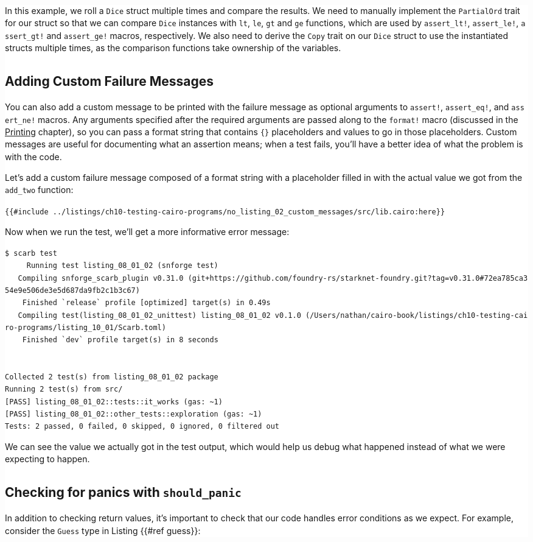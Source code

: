 In this example, we roll a `Dice` struct multiple times and compare the results. We need to manually implement the `PartialOrd` trait for our struct so that we can compare `Dice` instances with `lt`, `le`, `gt` and `ge` functions, which are used by `assert_lt!`, `assert_le!`, `assert_gt!` and `assert_ge!` macros, respectively. We also need to derive the `Copy` trait on our `Dice` struct to use the instantiated structs multiple times, as the comparison functions take ownership of the variables.

## Adding Custom Failure Messages

You can also add a custom message to be printed with the failure message as
optional arguments to `assert!`, `assert_eq!`, and `assert_ne!` macros. Any
arguments specified after the required arguments are passed along to the
`format!` macro (discussed in the [Printing][formatting] chapter), so you can pass a format string that contains `{}` placeholders and
values to go in those placeholders. Custom messages are useful for documenting
what an assertion means; when a test fails, you’ll have a better idea of what
the problem is with the code.

Let’s add a custom failure message composed of a format
string with a placeholder filled in with the actual value we got from the
`add_two` function:

```rust, noplayground
{{#include ../listings/ch10-testing-cairo-programs/no_listing_02_custom_messages/src/lib.cairo:here}}
```

Now when we run the test, we’ll get a more informative error message:

```shell
$ scarb test
     Running test listing_08_01_02 (snforge test)
   Compiling snforge_scarb_plugin v0.31.0 (git+https://github.com/foundry-rs/starknet-foundry.git?tag=v0.31.0#72ea785ca354e9e506de3e5d687da9fb2c1b3c67)
    Finished `release` profile [optimized] target(s) in 0.49s
   Compiling test(listing_08_01_02_unittest) listing_08_01_02 v0.1.0 (/Users/nathan/cairo-book/listings/ch10-testing-cairo-programs/listing_10_01/Scarb.toml)
    Finished `dev` profile target(s) in 8 seconds


Collected 2 test(s) from listing_08_01_02 package
Running 2 test(s) from src/
[PASS] listing_08_01_02::tests::it_works (gas: ~1)
[PASS] listing_08_01_02::other_tests::exploration (gas: ~1)
Tests: 2 passed, 0 failed, 0 skipped, 0 ignored, 0 filtered out
```

We can see the value we actually got in the test output, which would help us
debug what happened instead of what we were expecting to happen.

[formatting]: ./ch11-08-printing.md#formatting

## Checking for panics with `should_panic`

In addition to checking return values, it’s important to check that our code handles error conditions as we expect. For example, consider the `Guess` type in Listing {{#ref guess}}:


[method syntax]: ./ch05-03-method-syntax.md